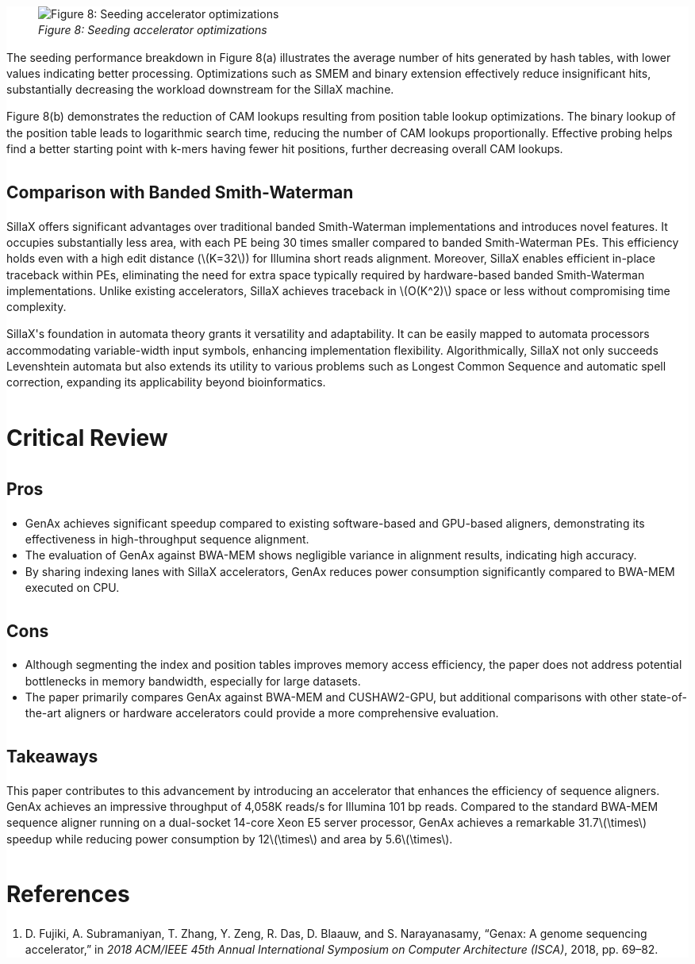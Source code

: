 <figure>
<img src="{{ site.url }}{{ site.baseurl }}/assets/images/blog-images/genax/genax_optimizations.png" 
alt="Figure 8: Seeding accelerator optimizations">
<figcaption><em>Figure 8: Seeding accelerator optimizations</em></figcaption>
</figure>

The seeding performance breakdown in Figure 8(a) illustrates the average number of hits generated by hash tables, with lower values indicating better processing. Optimizations such as SMEM and binary extension effectively reduce insignificant hits, substantially decreasing the workload downstream for the SillaX machine.

Figure 8(b) demonstrates the reduction of CAM lookups resulting from position table lookup optimizations. The binary lookup of the position table leads to logarithmic search time, reducing the number of CAM lookups proportionally. Effective probing helps find a better starting point with k-mers having fewer hit positions, further decreasing overall CAM lookups.

## Comparison with Banded Smith-Waterman
SillaX offers significant advantages over traditional banded Smith-Waterman implementations and introduces novel features. It occupies substantially less area, with each PE being 30 times smaller compared to banded Smith-Waterman PEs. This efficiency holds even with a high edit distance (\\(K=32\\)) for Illumina short reads alignment. Moreover, SillaX enables efficient in-place traceback within PEs, eliminating the need for extra space typically required by hardware-based banded Smith-Waterman implementations. Unlike existing accelerators, SillaX achieves traceback in \\(O(K^2)\\) space or less without compromising time complexity.

SillaX's foundation in automata theory grants it versatility and adaptability. It can be easily mapped to automata processors accommodating variable-width input symbols, enhancing implementation flexibility. Algorithmically, SillaX not only succeeds Levenshtein automata but also extends its utility to various problems such as Longest Common Sequence and automatic spell correction, expanding its applicability beyond bioinformatics.

# Critical Review
## Pros
- GenAx achieves significant speedup compared to existing software-based and GPU-based aligners, demonstrating its effectiveness in high-throughput sequence alignment.
- The evaluation of GenAx against BWA-MEM shows negligible variance in alignment results, indicating high accuracy.
- By sharing indexing lanes with SillaX accelerators, GenAx reduces power consumption significantly compared to BWA-MEM executed on CPU.

## Cons
- Although segmenting the index and position tables improves memory access efficiency, the paper does not address potential bottlenecks in memory bandwidth, especially for large datasets.
- The paper primarily compares GenAx against BWA-MEM and CUSHAW2-GPU, but additional comparisons with other state-of-the-art aligners or hardware accelerators could provide a more comprehensive evaluation.

## Takeaways
This paper contributes to this advancement by introducing an accelerator that enhances the efficiency of sequence aligners. GenAx achieves an impressive throughput of 4,058K reads/s for Illumina 101 bp reads. Compared to the standard BWA-MEM sequence aligner running on a dual-socket 14-core Xeon E5 server processor, GenAx achieves a remarkable 31.7\\(\times\\) speedup while reducing power consumption by 12\\(\times\\) and area by 5.6\\(\times\\).

# References
1. D. Fujiki, A. Subramaniyan, T. Zhang, Y. Zeng, R. Das, D. Blaauw, and S. Narayanasamy, “Genax: A genome sequencing accelerator,” in *2018 ACM/IEEE 45th Annual International Symposium on Computer Architecture (ISCA)*, 2018, pp. 69–82.